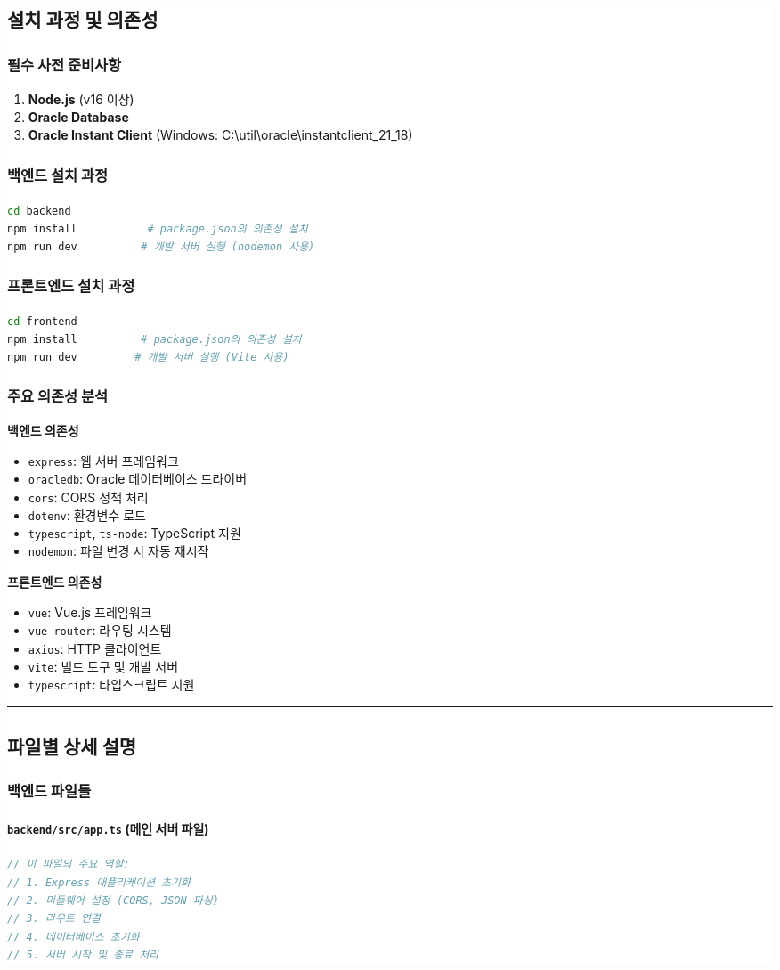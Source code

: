 
## 설치 과정 및 의존성

### 필수 사전 준비사항
1. **Node.js** (v16 이상)
2. **Oracle Database** 
3. **Oracle Instant Client** (Windows: C:\util\oracle\instantclient_21_18)

### 백엔드 설치 과정
```bash
cd backend
npm install           # package.json의 의존성 설치
npm run dev          # 개발 서버 실행 (nodemon 사용)
```

### 프론트엔드 설치 과정
```bash
cd frontend
npm install          # package.json의 의존성 설치
npm run dev         # 개발 서버 실행 (Vite 사용)
```

### 주요 의존성 분석

**백엔드 의존성**
- `express`: 웹 서버 프레임워크
- `oracledb`: Oracle 데이터베이스 드라이버
- `cors`: CORS 정책 처리
- `dotenv`: 환경변수 로드
- `typescript`, `ts-node`: TypeScript 지원
- `nodemon`: 파일 변경 시 자동 재시작

**프론트엔드 의존성**
- `vue`: Vue.js 프레임워크
- `vue-router`: 라우팅 시스템
- `axios`: HTTP 클라이언트
- `vite`: 빌드 도구 및 개발 서버
- `typescript`: 타입스크립트 지원

---

## 파일별 상세 설명

### 백엔드 파일들

#### `backend/src/app.ts` (메인 서버 파일)
```typescript
// 이 파일의 주요 역할:
// 1. Express 애플리케이션 초기화
// 2. 미들웨어 설정 (CORS, JSON 파싱)
// 3. 라우트 연결
// 4. 데이터베이스 초기화
// 5. 서버 시작 및 종료 처리
```
